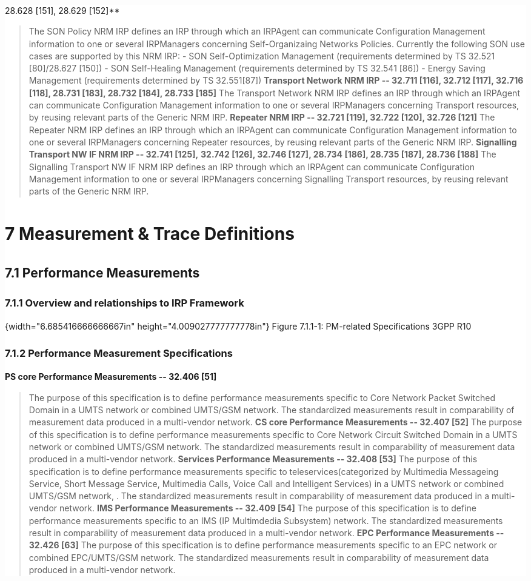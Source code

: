 28.628 [151], 28.629 [152]**
> The SON Policy NRM IRP defines an IRP through which an IRPAgent can
> communicate Configuration Management information to one or several
> IRPManagers concerning Self-Organizaing Networks Policies. Currently the
> following SON use cases are supported by this NRM IRP:
\- SON Self-Optimization Management (requirements determined by TS 32.521
[80]/28.627 [150])
\- SON Self-Healing Management (requirements determined by TS 32.541 [86])
\- Energy Saving Management (requirements determined by TS 32.551[87])
**Transport Network NRM IRP -- 32.711 [116], 32.712 [117], 32.716 [118],
28.731 [183], 28.732 [184], 28.733 [185]**
> The Transport Network NRM IRP defines an IRP through which an IRPAgent can
> communicate Configuration Management information to one or several
> IRPManagers concerning Transport resources, by reusing relevant parts of the
> Generic NRM IRP.
**Repeater NRM IRP -- 32.721 [119], 32.722 [120], 32.726 [121]**
> The Repeater NRM IRP defines an IRP through which an IRPAgent can
> communicate Configuration Management information to one or several
> IRPManagers concerning Repeater resources, by reusing relevant parts of the
> Generic NRM IRP.
**Signalling Transport NW IF NRM IRP -- 32.741 [125],** **32.742 [126], 32.746
[127], 28.734 [186], 28.735 [187], 28.736 [188]**
> The Signalling Transport NW IF NRM IRP defines an IRP through which an
> IRPAgent can communicate Configuration Management information to one or
> several IRPManagers concerning Signalling Transport resources, by reusing
> relevant parts of the Generic NRM IRP.
# 7 Measurement & Trace Definitions
## 7.1 Performance Measurements
### 7.1.1 Overview and relationships to IRP Framework
{width="6.685416666666667in" height="4.009027777777778in"}
Figure 7.1.1-1: PM-related Specifications 3GPP R10
### 7.1.2 Performance Measurement Specifications
**PS core Performance Measurements -- 32.406 [51]**
> The purpose of this specification is to define performance measurements
> specific to Core Network Packet Switched Domain in a UMTS network or
> combined UMTS/GSM network. The standardized measurements result in
> comparability of measurement data produced in a multi-vendor network.
**CS core Performance Measurements -- 32.407 [52]**
> The purpose of this specification is to define performance measurements
> specific to Core Network Circuit Switched Domain in a UMTS network or
> combined UMTS/GSM network. The standardized measurements result in
> comparability of measurement data produced in a multi-vendor network.
**Services Performance Measurements -- 32.408 [53]**
> The purpose of this specification is to define performance measurements
> specific to teleservices(categorized by Multimedia Messageing Service, Short
> Message Service, Multimedia Calls, Voice Call and Intelligent Services) in a
> UMTS network or combined UMTS/GSM network, . The standardized measurements
> result in comparability of measurement data produced in a multi-vendor
> network.
**IMS Performance Measurements -- 32.409 [54]**
> The purpose of this specification is to define performance measurements
> specific to an IMS (IP Multimdedia Subsystem) network. The standardized
> measurements result in comparability of measurement data produced in a
> multi-vendor network.
**EPC Performance Measurements -- 32.426 [63]**
> The purpose of this specification is to define performance measurements
> specific to an EPC network or combined EPC/UMTS/GSM network. The
> standardized measurements result in comparability of measurement data
> produced in a multi-vendor network.
